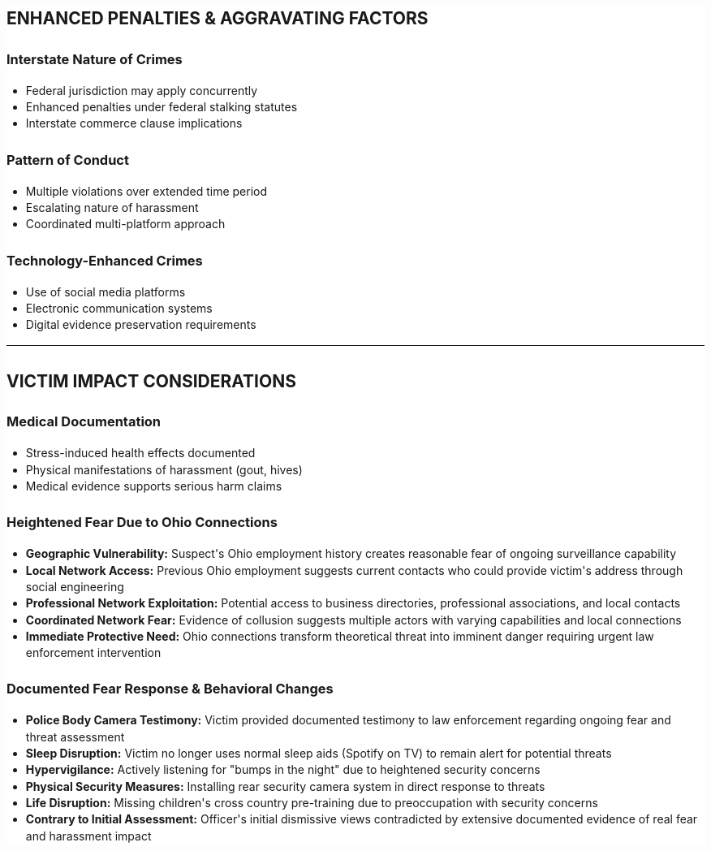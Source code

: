 
## ENHANCED PENALTIES & AGGRAVATING FACTORS

### Interstate Nature of Crimes
- Federal jurisdiction may apply concurrently
- Enhanced penalties under federal stalking statutes
- Interstate commerce clause implications

### Pattern of Conduct
- Multiple violations over extended time period
- Escalating nature of harassment
- Coordinated multi-platform approach

### Technology-Enhanced Crimes
- Use of social media platforms
- Electronic communication systems
- Digital evidence preservation requirements

---

## VICTIM IMPACT CONSIDERATIONS

### Medical Documentation
- Stress-induced health effects documented
- Physical manifestations of harassment (gout, hives)
- Medical evidence supports serious harm claims

### Heightened Fear Due to Ohio Connections
- **Geographic Vulnerability:** Suspect's Ohio employment history creates reasonable fear of ongoing surveillance capability
- **Local Network Access:** Previous Ohio employment suggests current contacts who could provide victim's address through social engineering
- **Professional Network Exploitation:** Potential access to business directories, professional associations, and local contacts
- **Coordinated Network Fear:** Evidence of collusion suggests multiple actors with varying capabilities and local connections
- **Immediate Protective Need:** Ohio connections transform theoretical threat into imminent danger requiring urgent law enforcement intervention

### Documented Fear Response & Behavioral Changes
- **Police Body Camera Testimony:** Victim provided documented testimony to law enforcement regarding ongoing fear and threat assessment
- **Sleep Disruption:** Victim no longer uses normal sleep aids (Spotify on TV) to remain alert for potential threats
- **Hypervigilance:** Actively listening for "bumps in the night" due to heightened security concerns
- **Physical Security Measures:** Installing rear security camera system in direct response to threats
- **Life Disruption:** Missing children's cross country pre-training due to preoccupation with security concerns
- **Contrary to Initial Assessment:** Officer's initial dismissive views contradicted by extensive documented evidence of real fear and harassment impact
